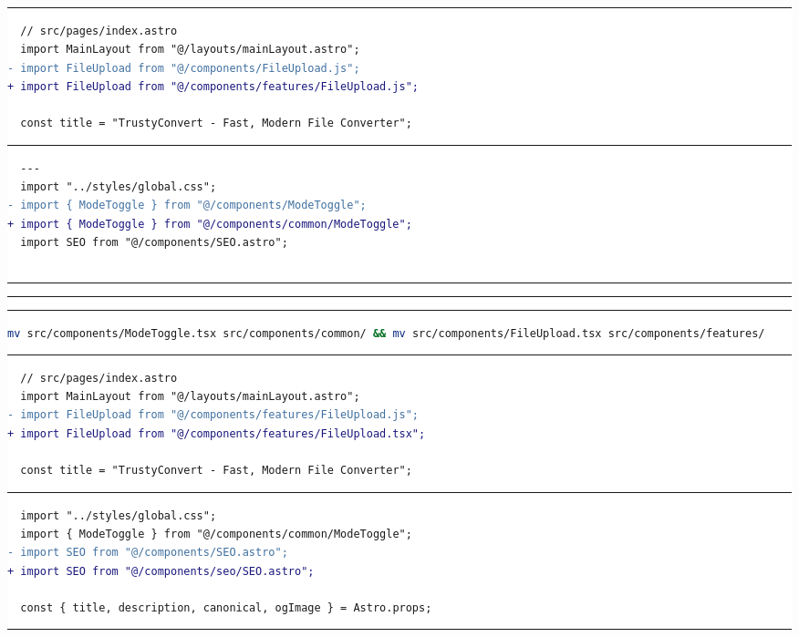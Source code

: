 

---

```diff
  // src/pages/index.astro
  import MainLayout from "@/layouts/mainLayout.astro";
- import FileUpload from "@/components/FileUpload.js";
+ import FileUpload from "@/components/features/FileUpload.js";
  
  const title = "TrustyConvert - Fast, Modern File Converter";
```

---

```diff
  ---
  import "../styles/global.css";
- import { ModeToggle } from "@/components/ModeToggle";
+ import { ModeToggle } from "@/components/common/ModeToggle";
  import SEO from "@/components/SEO.astro";
  
```

---



---



---

```bash
mv src/components/ModeToggle.tsx src/components/common/ && mv src/components/FileUpload.tsx src/components/features/
```

---

```diff
  // src/pages/index.astro
  import MainLayout from "@/layouts/mainLayout.astro";
- import FileUpload from "@/components/features/FileUpload.js";
+ import FileUpload from "@/components/features/FileUpload.tsx";
  
  const title = "TrustyConvert - Fast, Modern File Converter";
```

---

```diff
  import "../styles/global.css";
  import { ModeToggle } from "@/components/common/ModeToggle";
- import SEO from "@/components/SEO.astro";
+ import SEO from "@/components/seo/SEO.astro";
  
  const { title, description, canonical, ogImage } = Astro.props;
```

---
